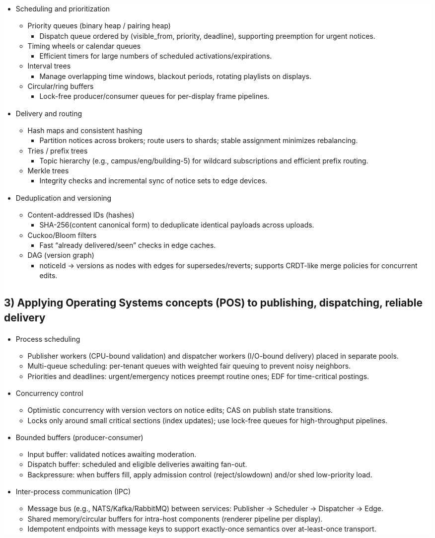 - Scheduling and prioritization
  - Priority queues (binary heap / pairing heap)
    - Dispatch queue ordered by (visible_from, priority, deadline), supporting preemption for urgent notices.
  - Timing wheels or calendar queues
    - Efficient timers for large numbers of scheduled activations/expirations.
  - Interval trees
    - Manage overlapping time windows, blackout periods, rotating playlists on displays.
  - Circular/ring buffers
    - Lock-free producer/consumer queues for per-display frame pipelines.

- Delivery and routing
  - Hash maps and consistent hashing
    - Partition notices across brokers; route users to shards; stable assignment minimizes rebalancing.
  - Tries / prefix trees
    - Topic hierarchy (e.g., campus/eng/building-5) for wildcard subscriptions and efficient prefix routing.
  - Merkle trees
    - Integrity checks and incremental sync of notice sets to edge devices.

- Deduplication and versioning
  - Content-addressed IDs (hashes)
    - SHA-256(content canonical form) to deduplicate identical payloads across uploads.
  - Cuckoo/Bloom filters
    - Fast “already delivered/seen” checks in edge caches.
  - DAG (version graph)
    - noticeId → versions as nodes with edges for supersedes/reverts; supports CRDT-like merge policies for concurrent edits.


## 3) Applying Operating Systems concepts (POS) to publishing, dispatching, reliable delivery

- Process scheduling
  - Publisher workers (CPU-bound validation) and dispatcher workers (I/O-bound delivery) placed in separate pools.
  - Multi-queue scheduling: per-tenant queues with weighted fair queuing to prevent noisy neighbors.
  - Priorities and deadlines: urgent/emergency notices preempt routine ones; EDF for time-critical postings.

- Concurrency control
  - Optimistic concurrency with version vectors on notice edits; CAS on publish state transitions.
  - Locks only around small critical sections (index updates); use lock-free queues for high-throughput pipelines.

- Bounded buffers (producer-consumer)
  - Input buffer: validated notices awaiting moderation.
  - Dispatch buffer: scheduled and eligible deliveries awaiting fan-out.
  - Backpressure: when buffers fill, apply admission control (reject/slowdown) and/or shed low-priority load.

- Inter-process communication (IPC)
  - Message bus (e.g., NATS/Kafka/RabbitMQ) between services: Publisher → Scheduler → Dispatcher → Edge.
  - Shared memory/circular buffers for intra-host components (renderer pipeline per display).
  - Idempotent endpoints with message keys to support exactly-once semantics over at-least-once transport.
